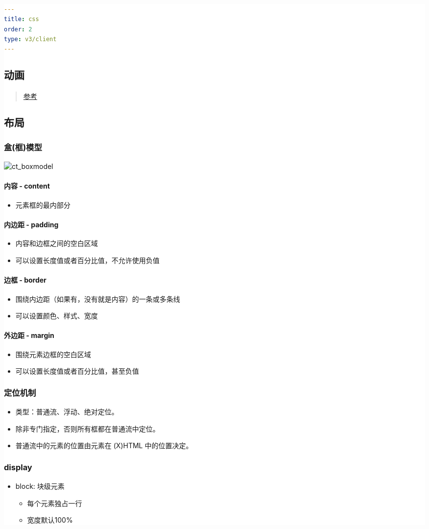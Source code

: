 ```yaml
---
title: css
order: 2
type: v3/client
---
```


## 动画

>[参考](http://www.ruanyifeng.com/blog/2014/02/css_transition_and_animation.html)

## 布局

### 盒(框)模型

![ct_boxmodel](../../../images/ct_boxmodel.gif)

#### 内容 - content

- 元素框的最内部分

#### 内边距 - padding

- 内容和边框之间的空白区域

- 可以设置长度值或者百分比值，不允许使用负值

#### 边框 - border

- 围绕内边距（如果有，没有就是内容）的一条或多条线

- 可以设置颜色、样式、宽度

#### 外边距 - margin

- 围绕元素边框的空白区域

- 可以设置长度值或者百分比值，甚至负值

### 定位机制

- 类型：普通流、浮动、绝对定位。

- 除非专门指定，否则所有框都在普通流中定位。

- 普通流中的元素的位置由元素在 (X)HTML 中的位置决定。

### display

- block: 块级元素

  - 每个元素独占一行

  - 宽度默认100%
